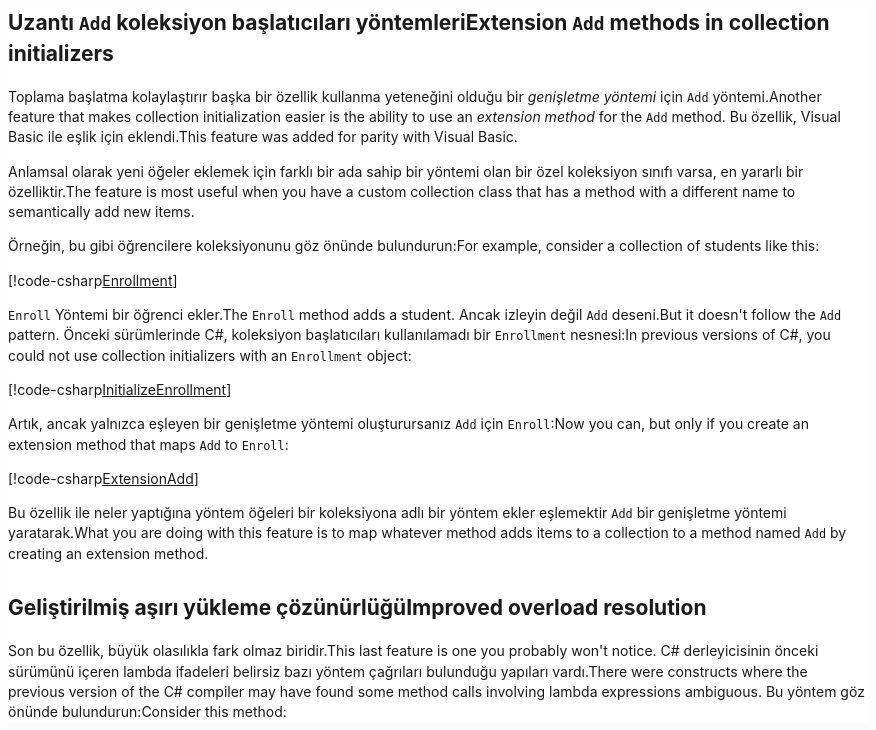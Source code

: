 ## <a name="extension-add-methods-in-collection-initializers"></a><span data-ttu-id="63e4d-327">Uzantı `Add` koleksiyon başlatıcıları yöntemleri</span><span class="sxs-lookup"><span data-stu-id="63e4d-327">Extension `Add` methods in collection initializers</span></span>

<span data-ttu-id="63e4d-328">Toplama başlatma kolaylaştırır başka bir özellik kullanma yeteneğini olduğu bir *genişletme yöntemi* için `Add` yöntemi.</span><span class="sxs-lookup"><span data-stu-id="63e4d-328">Another feature that makes collection initialization easier is the ability to use an *extension method* for the `Add` method.</span></span> <span data-ttu-id="63e4d-329">Bu özellik, Visual Basic ile eşlik için eklendi.</span><span class="sxs-lookup"><span data-stu-id="63e4d-329">This feature was added for parity with Visual Basic.</span></span> 

<span data-ttu-id="63e4d-330">Anlamsal olarak yeni öğeler eklemek için farklı bir ada sahip bir yöntemi olan bir özel koleksiyon sınıfı varsa, en yararlı bir özelliktir.</span><span class="sxs-lookup"><span data-stu-id="63e4d-330">The feature is most useful when you have a custom collection class that has a method with a different name to semantically add new items.</span></span>

<span data-ttu-id="63e4d-331">Örneğin, bu gibi öğrencilere koleksiyonunu göz önünde bulundurun:</span><span class="sxs-lookup"><span data-stu-id="63e4d-331">For example, consider a collection of students like this:</span></span>

[!code-csharp[Enrollment](../../../samples/snippets/csharp/new-in-6/enrollment.cs#Enrollment)]

<span data-ttu-id="63e4d-332">`Enroll` Yöntemi bir öğrenci ekler.</span><span class="sxs-lookup"><span data-stu-id="63e4d-332">The `Enroll` method adds a student.</span></span> <span data-ttu-id="63e4d-333">Ancak izleyin değil `Add` deseni.</span><span class="sxs-lookup"><span data-stu-id="63e4d-333">But it doesn't follow the `Add` pattern.</span></span>
<span data-ttu-id="63e4d-334">Önceki sürümlerinde C#, koleksiyon başlatıcıları kullanılamadı bir `Enrollment` nesnesi:</span><span class="sxs-lookup"><span data-stu-id="63e4d-334">In previous versions of C#, you could not use collection initializers with an `Enrollment` object:</span></span>

[!code-csharp[InitializeEnrollment](../../../samples/snippets/csharp/new-in-6/classList.cs#InitializeEnrollment)]

<span data-ttu-id="63e4d-335">Artık, ancak yalnızca eşleyen bir genişletme yöntemi oluşturursanız `Add` için `Enroll`:</span><span class="sxs-lookup"><span data-stu-id="63e4d-335">Now you can, but only if you create an extension method that maps `Add` to `Enroll`:</span></span>

[!code-csharp[ExtensionAdd](../../../samples/snippets/csharp/new-in-6/classList.cs#ExtensionAdd)]

<span data-ttu-id="63e4d-336">Bu özellik ile neler yaptığına yöntem öğeleri bir koleksiyona adlı bir yöntem ekler eşlemektir `Add` bir genişletme yöntemi yaratarak.</span><span class="sxs-lookup"><span data-stu-id="63e4d-336">What you are doing with this feature is to map whatever method adds items to a collection to a method named `Add` by creating an extension method.</span></span>

## <a name="improved-overload-resolution"></a><span data-ttu-id="63e4d-337">Geliştirilmiş aşırı yükleme çözünürlüğü</span><span class="sxs-lookup"><span data-stu-id="63e4d-337">Improved overload resolution</span></span>

<span data-ttu-id="63e4d-338">Son bu özellik, büyük olasılıkla fark olmaz biridir.</span><span class="sxs-lookup"><span data-stu-id="63e4d-338">This last feature is one you probably won't notice.</span></span> <span data-ttu-id="63e4d-339">C# derleyicisinin önceki sürümünü içeren lambda ifadeleri belirsiz bazı yöntem çağrıları bulunduğu yapıları vardı.</span><span class="sxs-lookup"><span data-stu-id="63e4d-339">There were constructs where the previous version of the C# compiler may have found some method calls involving lambda expressions ambiguous.</span></span> <span data-ttu-id="63e4d-340">Bu yöntem göz önünde bulundurun:</span><span class="sxs-lookup"><span data-stu-id="63e4d-340">Consider this method:</span></span>
